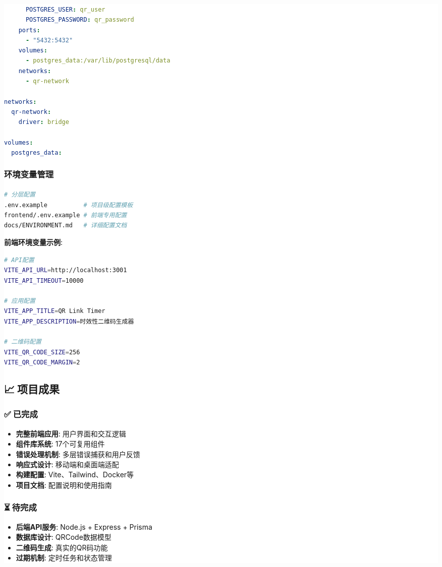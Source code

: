 ```yaml
      POSTGRES_USER: qr_user
      POSTGRES_PASSWORD: qr_password
    ports:
      - "5432:5432"
    volumes:
      - postgres_data:/var/lib/postgresql/data
    networks:
      - qr-network

networks:
  qr-network:
    driver: bridge

volumes:
  postgres_data:
```

### 环境变量管理
```bash
# 分层配置
.env.example          # 项目级配置模板
frontend/.env.example # 前端专用配置
docs/ENVIRONMENT.md   # 详细配置文档
```

**前端环境变量示例**:
```bash
# API配置
VITE_API_URL=http://localhost:3001
VITE_API_TIMEOUT=10000

# 应用配置
VITE_APP_TITLE=QR Link Timer
VITE_APP_DESCRIPTION=时效性二维码生成器

# 二维码配置
VITE_QR_CODE_SIZE=256
VITE_QR_CODE_MARGIN=2
```

## 📈 项目成果

### ✅ 已完成
- **完整前端应用**: 用户界面和交互逻辑
- **组件库系统**: 17个可复用组件
- **错误处理机制**: 多层错误捕获和用户反馈
- **响应式设计**: 移动端和桌面端适配
- **构建配置**: Vite、Tailwind、Docker等
- **项目文档**: 配置说明和使用指南

### ⏳ 待完成
- **后端API服务**: Node.js + Express + Prisma
- **数据库设计**: QRCode数据模型
- **二维码生成**: 真实的QR码功能
- **过期机制**: 定时任务和状态管理
